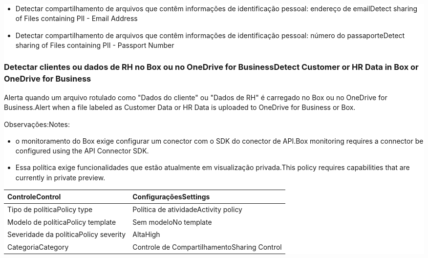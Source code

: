 -   <span data-ttu-id="ce1b6-217">Detectar compartilhamento de arquivos que contêm informações de identificação pessoal: endereço de email</span><span class="sxs-lookup"><span data-stu-id="ce1b6-217">Detect sharing of Files containing PII - Email Address</span></span>

-   <span data-ttu-id="ce1b6-218">Detectar compartilhamento de arquivos que contêm informações de identificação pessoal: número do passaporte</span><span class="sxs-lookup"><span data-stu-id="ce1b6-218">Detect sharing of Files containing PII - Passport Number</span></span>

### <a name="detect-customer-or-hr-data-in-box-or-onedrive-for-business"></a><span data-ttu-id="ce1b6-219">Detectar clientes ou dados de RH no Box ou no OneDrive for Business</span><span class="sxs-lookup"><span data-stu-id="ce1b6-219">Detect Customer or HR Data in Box or OneDrive for Business</span></span>

<span data-ttu-id="ce1b6-220">Alerta quando um arquivo rotulado como "Dados do cliente" ou "Dados de RH" é carregado no Box ou no OneDrive for Business.</span><span class="sxs-lookup"><span data-stu-id="ce1b6-220">Alert when a file labeled as Customer Data or HR Data is uploaded to OneDrive for Business or Box.</span></span>

<span data-ttu-id="ce1b6-221">Observações:</span><span class="sxs-lookup"><span data-stu-id="ce1b6-221">Notes:</span></span>

-   <span data-ttu-id="ce1b6-222">o monitoramento do Box exige configurar um conector com o SDK do conector de API.</span><span class="sxs-lookup"><span data-stu-id="ce1b6-222">Box monitoring requires a connector be configured using the API Connector SDK.</span></span>

-   <span data-ttu-id="ce1b6-223">Essa política exige funcionalidades que estão atualmente em visualização privada.</span><span class="sxs-lookup"><span data-stu-id="ce1b6-223">This policy requires capabilities that are currently in private preview.</span></span>

<table>
<thead>
<tr class="header">
<th align="left"><span data-ttu-id="ce1b6-224"><strong>Controle</strong></span><span class="sxs-lookup"><span data-stu-id="ce1b6-224"><strong>Control</strong></span></span></th>
<th align="left"><span data-ttu-id="ce1b6-225"><strong>Configurações</strong></span><span class="sxs-lookup"><span data-stu-id="ce1b6-225"><strong>Settings</strong></span></span></th>
</tr>
</thead>
<tbody>
<tr class="odd">
<td align="left"><span data-ttu-id="ce1b6-226">Tipo de política</span><span class="sxs-lookup"><span data-stu-id="ce1b6-226">Policy type</span></span></td>
<td align="left"><span data-ttu-id="ce1b6-227">Política de atividade</span><span class="sxs-lookup"><span data-stu-id="ce1b6-227">Activity policy</span></span></td>
</tr>
<tr class="even">
<td align="left"><span data-ttu-id="ce1b6-228">Modelo de política</span><span class="sxs-lookup"><span data-stu-id="ce1b6-228">Policy template</span></span></td>
<td align="left"><span data-ttu-id="ce1b6-229">Sem modelo</span><span class="sxs-lookup"><span data-stu-id="ce1b6-229">No template</span></span></td>
</tr>
<tr class="odd">
<td align="left"><span data-ttu-id="ce1b6-230">Severidade da política</span><span class="sxs-lookup"><span data-stu-id="ce1b6-230">Policy severity</span></span></td>
<td align="left"><span data-ttu-id="ce1b6-231">Alta</span><span class="sxs-lookup"><span data-stu-id="ce1b6-231">High</span></span></td>
</tr>
<tr class="even">
<td align="left"><span data-ttu-id="ce1b6-232">Categoria</span><span class="sxs-lookup"><span data-stu-id="ce1b6-232">Category</span></span></td>
<td align="left"><span data-ttu-id="ce1b6-233">Controle de Compartilhamento</span><span class="sxs-lookup"><span data-stu-id="ce1b6-233">Sharing Control</span></span></td>
</tr>
<tr class="odd">